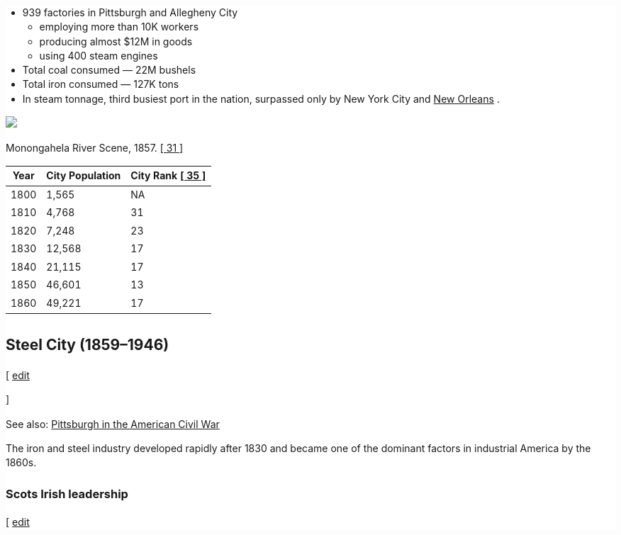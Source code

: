* 939 factories in Pittsburgh and Allegheny City
  + employing more than 10K workers
  + producing almost $12M in goods
  + using 400 steam engines
* Total coal consumed — 22M bushels
* Total iron consumed — 127K tons
* In steam tonnage, third busiest port in the nation, surpassed only by New York City and
  [New Orleans](/wiki/New_Orleans "New Orleans")
  .

[![](//upload.wikimedia.org/wikipedia/commons/thumb/b/b8/Monongahela_River_Scene_Pittsburgh_PA_1857.jpg/370px-Monongahela_River_Scene_Pittsburgh_PA_1857.jpg)](/wiki/File:Monongahela_River_Scene_Pittsburgh_PA_1857.jpg)


Monongahela River Scene, 1857.
[[
31
]](#cite_note-Ballous-31)

| Year | City Population | City Rank [[ 35 ]](#cite_note-census-35) |
| --- | --- | --- |
| 1800 | 1,565 | NA |
| 1810 | 4,768 | 31 |
| 1820 | 7,248 | 23 |
| 1830 | 12,568 | 17 |
| 1840 | 21,115 | 17 |
| 1850 | 46,601 | 13 |
| 1860 | 49,221 | 17 |

## Steel City (1859–1946)

[
[edit](/w/index.php?title=History_of_Pittsburgh&action=edit&section=5 "Edit section: Steel City (1859–1946)")

]

See also:
[Pittsburgh in the American Civil War](/wiki/Pittsburgh_in_the_American_Civil_War "Pittsburgh in the American Civil War")

The iron and steel industry developed rapidly after 1830 and became one of the dominant factors in industrial America by the 1860s.

### Scots Irish leadership

[
[edit](/w/index.php?title=History_of_Pittsburgh&action=edit&section=6 "Edit section: Scots Irish leadership")
